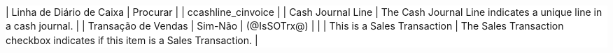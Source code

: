 |             Linha de Diário de Caixa              |             Procurar              |                                                                                                                                                                                                                                                                                                                                                                                                                                                                                                                                                                                                                                                                                                                                                                                                                                                                                                                                                                                                                                                                                                                                                                                                                                                                                                                                                                                                                                                                                                                                                                                                                                                                                                                                                                                                              |      ccashline\_cinvoice      |                                                                                                                                                                                                                                      |                                        Cash Journal Line                                         |                                                                                                                                                                                                                                                                                                                                The Cash Journal Line indicates a unique line in a cash journal.                                                                                                                                                                                                                                                                                                                                 |
|                Transação de Vendas                |              Sim-Não              |                                                                                                                                                                                                                                                                                                                                                                                                                                                                                                                                                                                                                                                                                                                                                                                                                                                                                                 (@IsSOTrx@)                                                                                                                                                                                                                                                                                                                                                                                                                                                                                                                                                                                                                                                                                                                                                                                                                                                                                                  |                               |                                                                                                                                                                                                                                      |                                   This is a Sales Transaction                                    |                                                                                                                                                                                                                                                                                                                          The Sales Transaction checkbox indicates if this item is a Sales Transaction.                                                                                                                                                                                                                                                                                                                          |